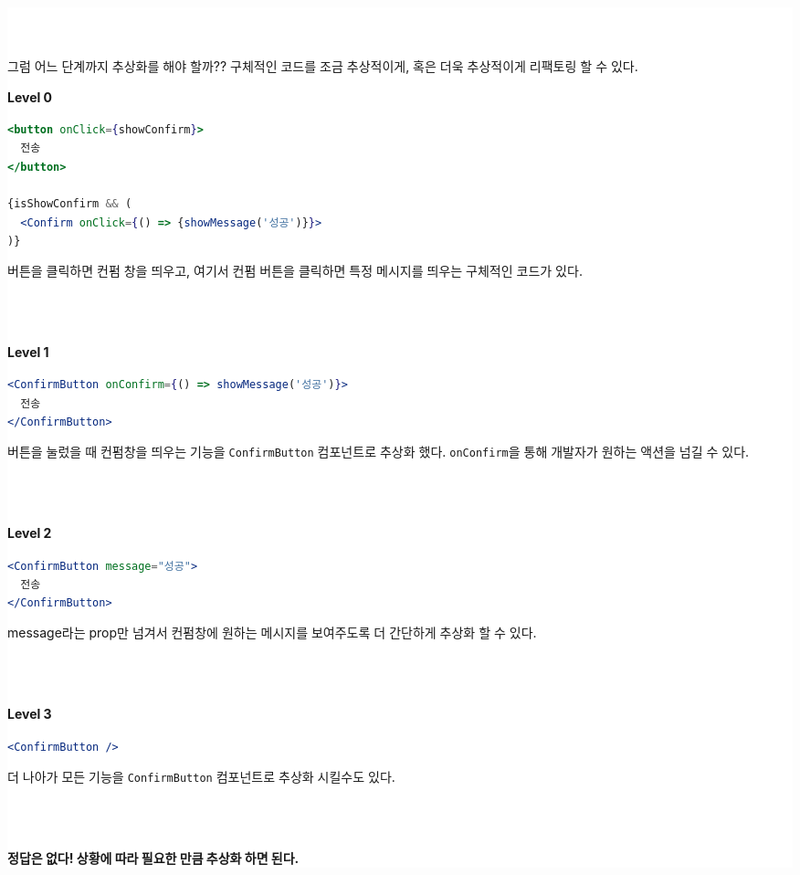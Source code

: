 <br/>
<br/>

그럼 어느 단계까지 추상화를 해야 할까?? 구체적인 코드를 조금 추상적이게, 혹은 더욱 추상적이게 리팩토링 할 수 있다.

**Level 0**

```jsx
<button onClick={showConfirm}>
  전송
</button>

{isShowConfirm && (
  <Confirm onClick={() => {showMessage('성공')}}>
)}
```

버튼을 클릭하면 컨펌 창을 띄우고, 여기서 컨펌 버튼을 클릭하면 특정 메시지를 띄우는 구체적인 코드가 있다.

<br/>
<br/>

**Level 1**

```jsx
<ConfirmButton onConfirm={() => showMessage('성공')}>
  전송
</ConfirmButton>
```

버튼을 눌렀을 때 컨펌창을 띄우는 기능을 `ConfirmButton` 컴포넌트로 추상화 했다. `onConfirm`을 통해 개발자가 원하는 액션을 넘길 수 있다.

<br/>
<br/>

**Level 2**

```jsx
<ConfirmButton message="성공">
  전송
</ConfirmButton>
```

message라는 prop만 넘겨서 컨펌창에 원하는 메시지를 보여주도록 더 간단하게 추상화 할 수 있다.

<br/>
<br/>

**Level 3**

```jsx
<ConfirmButton />
```

더 나아가 모든 기능을 `ConfirmButton` 컴포넌트로 추상화 시킬수도 있다.

<br/>
<br/>

**정답은 없다! 상황에 따라 필요한 만큼 추상화 하면 된다.**
